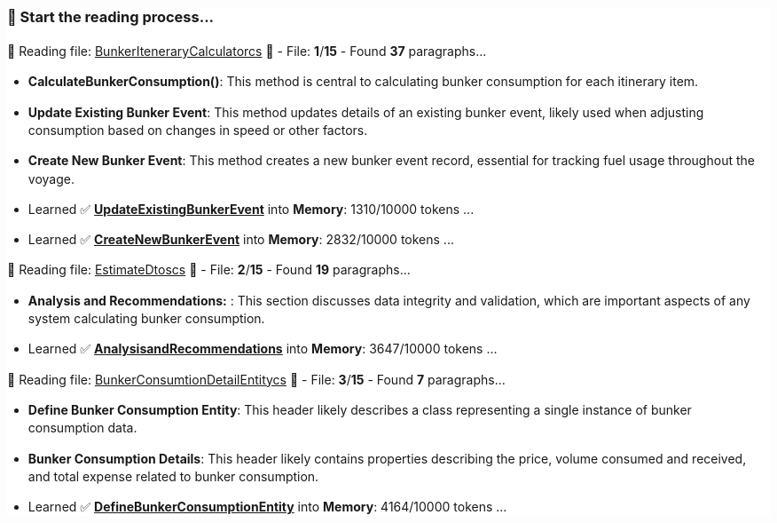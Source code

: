 
### 🤖 Start the reading process... 




 📖 Reading file: [BunkerIteneraryCalculatorcs](http://10.13.13.2:8000/markdown-viewer?path=codocu_results/bbc-bvms-net-back-end-modular/Core.Business/VoyageManagement/Helpers/BunkerIteneraryCalculator.cs.md) 👀 - File: **1**/**15** - Found **37** paragraphs...

- **CalculateBunkerConsumption()**:  This method is central to calculating bunker consumption for each itinerary item.

- **Update Existing Bunker Event**: This method updates details of an existing bunker event, likely used when adjusting consumption based on changes in speed or other factors. 

- **Create New Bunker Event**: This method creates a new bunker event record, essential for tracking fuel usage throughout the voyage.



- Learned ✅ **[UpdateExistingBunkerEvent](http://10.13.13.2:8000/markdown-viewer?path=codocu_results/bbc-bvms-net-back-end-modular/Core.Business/VoyageManagement/Helpers/BunkerIteneraryCalculator.cs.md&highlight=UpdateExistingBunkerEvent)** into **Memory**: 1310/10000 tokens ... 


- Learned ✅ **[CreateNewBunkerEvent](http://10.13.13.2:8000/markdown-viewer?path=codocu_results/bbc-bvms-net-back-end-modular/Core.Business/VoyageManagement/Helpers/BunkerIteneraryCalculator.cs.md&highlight=CreateNewBunkerEvent)** into **Memory**: 2832/10000 tokens ... 



 📖 Reading file: [EstimateDtoscs](http://10.13.13.2:8000/markdown-viewer?path=codocu_results/bbc-bvms-net-back-end-modular/Core.Domain/VoyageManagement/Dtos/EstimateDtos.cs.md) 👀 - File: **2**/**15** - Found **19** paragraphs...

- **Analysis and Recommendations:**  : This section discusses data integrity and validation, which are important aspects of any system calculating bunker consumption.



- Learned ✅ **[AnalysisandRecommendations](http://10.13.13.2:8000/markdown-viewer?path=codocu_results/bbc-bvms-net-back-end-modular/Core.Domain/VoyageManagement/Dtos/EstimateDtos.cs.md&highlight=AnalysisandRecommendations)** into **Memory**: 3647/10000 tokens ... 



 📖 Reading file: [BunkerConsumtionDetailEntitycs](http://10.13.13.2:8000/markdown-viewer?path=codocu_results/bbc-bvms-net-back-end-modular/Core.Domain/VoyageManagement/Entities/BunkerConsumtionDetailEntity.cs.md) 👀 - File: **3**/**15** - Found **7** paragraphs...

- **Define Bunker Consumption Entity**:  This header likely describes a class representing a single instance of bunker consumption data.
- **Bunker Consumption Details**: This header likely contains properties describing the price, volume consumed and received, and total expense related to bunker consumption. 



- Learned ✅ **[DefineBunkerConsumptionEntity](http://10.13.13.2:8000/markdown-viewer?path=codocu_results/bbc-bvms-net-back-end-modular/Core.Domain/VoyageManagement/Entities/BunkerConsumtionDetailEntity.cs.md&highlight=DefineBunkerConsumptionEntity)** into **Memory**: 4164/10000 tokens ... 

